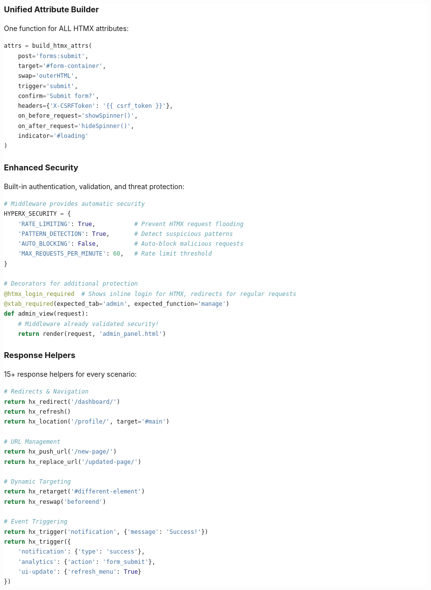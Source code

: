 ###  Unified Attribute Builder

One function for ALL HTMX attributes:

```python
attrs = build_htmx_attrs(
    post='forms:submit',
    target='#form-container',
    swap='outerHTML',
    trigger='submit',
    confirm='Submit form?',
    headers={'X-CSRFToken': '{{ csrf_token }}'},
    on_before_request='showSpinner()',
    on_after_request='hideSpinner()',
    indicator='#loading'
)
```

###  Enhanced Security

Built-in authentication, validation, and threat protection:

```python
# Middleware provides automatic security
HYPERX_SECURITY = {
    'RATE_LIMITING': True,           # Prevent HTMX request flooding
    'PATTERN_DETECTION': True,       # Detect suspicious patterns
    'AUTO_BLOCKING': False,          # Auto-block malicious requests
    'MAX_REQUESTS_PER_MINUTE': 60,   # Rate limit threshold
}

# Decorators for additional protection
@htmx_login_required  # Shows inline login for HTMX, redirects for regular requests
@xtab_required(expected_tab='admin', expected_function='manage')
def admin_view(request):
    # Middleware already validated security!
    return render(request, 'admin_panel.html')
```

###  Response Helpers

15+ response helpers for every scenario:

```python
# Redirects & Navigation
return hx_redirect('/dashboard/')
return hx_refresh()
return hx_location('/profile/', target='#main')

# URL Management
return hx_push_url('/new-page/')
return hx_replace_url('/updated-page/')

# Dynamic Targeting
return hx_retarget('#different-element')
return hx_reswap('beforeend')

# Event Triggering
return hx_trigger('notification', {'message': 'Success!'})
return hx_trigger({
    'notification': {'type': 'success'},
    'analytics': {'action': 'form_submit'},
    'ui-update': {'refresh_menu': True}
})
```
